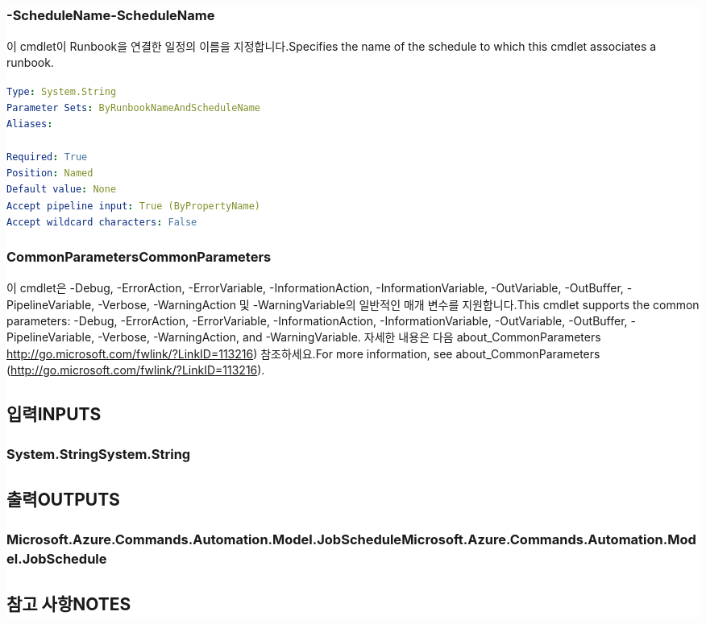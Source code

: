 ### <span data-ttu-id="e898a-132">-ScheduleName</span><span class="sxs-lookup"><span data-stu-id="e898a-132">-ScheduleName</span></span>
<span data-ttu-id="e898a-133">이 cmdlet이 Runbook을 연결한 일정의 이름을 지정합니다.</span><span class="sxs-lookup"><span data-stu-id="e898a-133">Specifies the name of the schedule to which this cmdlet associates a runbook.</span></span>

```yaml
Type: System.String
Parameter Sets: ByRunbookNameAndScheduleName
Aliases:

Required: True
Position: Named
Default value: None
Accept pipeline input: True (ByPropertyName)
Accept wildcard characters: False
```

### <span data-ttu-id="e898a-134">CommonParameters</span><span class="sxs-lookup"><span data-stu-id="e898a-134">CommonParameters</span></span>
<span data-ttu-id="e898a-135">이 cmdlet은 -Debug, -ErrorAction, -ErrorVariable, -InformationAction, -InformationVariable, -OutVariable, -OutBuffer, -PipelineVariable, -Verbose, -WarningAction 및 -WarningVariable의 일반적인 매개 변수를 지원합니다.</span><span class="sxs-lookup"><span data-stu-id="e898a-135">This cmdlet supports the common parameters: -Debug, -ErrorAction, -ErrorVariable, -InformationAction, -InformationVariable, -OutVariable, -OutBuffer, -PipelineVariable, -Verbose, -WarningAction, and -WarningVariable.</span></span> <span data-ttu-id="e898a-136">자세한 내용은 다음 about_CommonParameters http://go.microsoft.com/fwlink/?LinkID=113216) 참조하세요.</span><span class="sxs-lookup"><span data-stu-id="e898a-136">For more information, see about_CommonParameters (http://go.microsoft.com/fwlink/?LinkID=113216).</span></span>

## <span data-ttu-id="e898a-137">입력</span><span class="sxs-lookup"><span data-stu-id="e898a-137">INPUTS</span></span>

### <span data-ttu-id="e898a-138">System.String</span><span class="sxs-lookup"><span data-stu-id="e898a-138">System.String</span></span>

## <span data-ttu-id="e898a-139">출력</span><span class="sxs-lookup"><span data-stu-id="e898a-139">OUTPUTS</span></span>

### <span data-ttu-id="e898a-140">Microsoft.Azure.Commands.Automation.Model.JobSchedule</span><span class="sxs-lookup"><span data-stu-id="e898a-140">Microsoft.Azure.Commands.Automation.Model.JobSchedule</span></span>

## <span data-ttu-id="e898a-141">참고 사항</span><span class="sxs-lookup"><span data-stu-id="e898a-141">NOTES</span></span>
